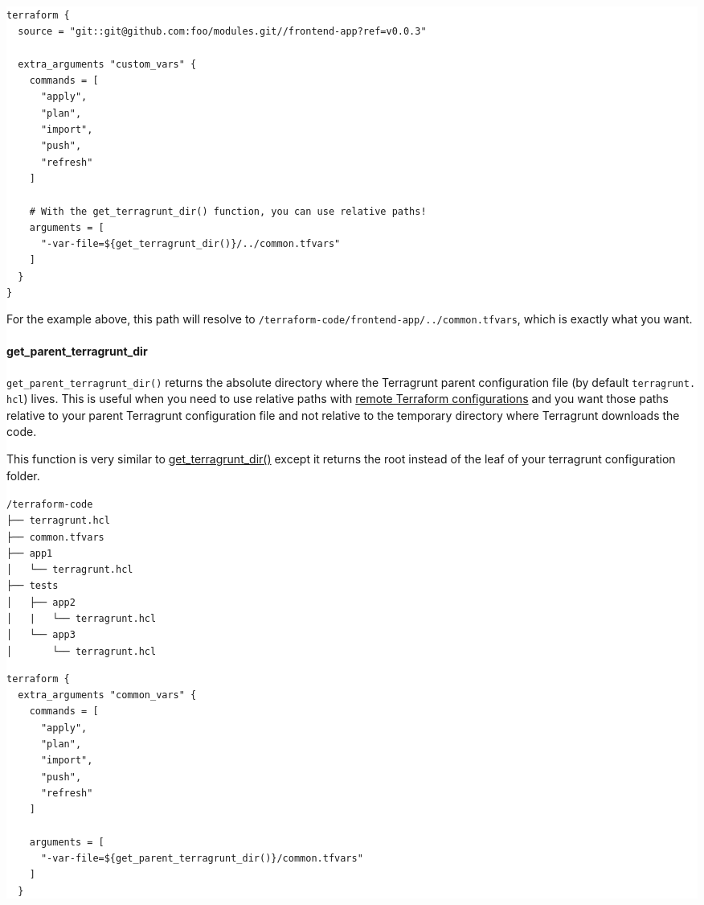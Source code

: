 ```hcl
terraform {
  source = "git::git@github.com:foo/modules.git//frontend-app?ref=v0.0.3"

  extra_arguments "custom_vars" {
    commands = [
      "apply",
      "plan",
      "import",
      "push",
      "refresh"
    ]

    # With the get_terragrunt_dir() function, you can use relative paths!
    arguments = [
      "-var-file=${get_terragrunt_dir()}/../common.tfvars"
    ]
  }
}
```

For the example above, this path will resolve to `/terraform-code/frontend-app/../common.tfvars`, which is exactly
what you want.


#### get_parent_terragrunt_dir

`get_parent_terragrunt_dir()` returns the absolute directory where the Terragrunt parent configuration file (by default 
`terragrunt.hcl`) lives. This is useful when you need to use relative paths with [remote Terraform 
configurations](#remote-terraform-configurations) and you want those paths relative to your parent Terragrunt 
configuration file and not relative to the temporary directory where Terragrunt downloads the code.

This function is very similar to [get_terragrunt_dir()](#get_terragrunt_dir) except it returns the root instead of the 
leaf of your terragrunt configuration folder.

```
/terraform-code
├── terragrunt.hcl
├── common.tfvars
├── app1
│   └── terragrunt.hcl
├── tests
│   ├── app2
│   |   └── terragrunt.hcl
│   └── app3
│       └── terragrunt.hcl
```

```hcl
terraform {
  extra_arguments "common_vars" {
    commands = [
      "apply",
      "plan",
      "import",
      "push",
      "refresh"
    ]

    arguments = [
      "-var-file=${get_parent_terragrunt_dir()}/common.tfvars"
    ]
  }
```